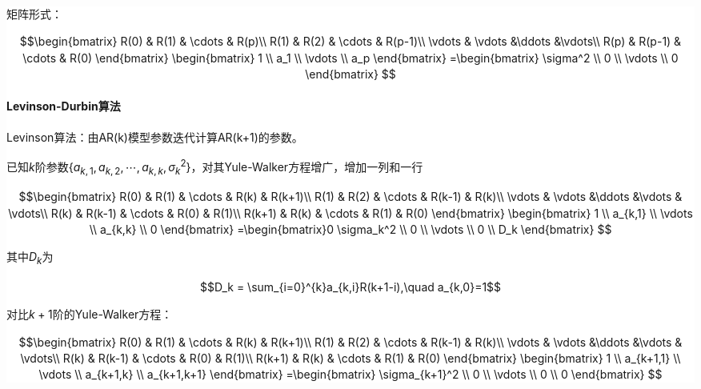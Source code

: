 矩阵形式：

$$\begin{bmatrix}
    R(0) & R(1) & \cdots & R(p)\\
    R(1) & R(2) & \cdots & R(p-1)\\
    \vdots & \vdots &\ddots &\vdots\\
    R(p) & R(p-1) & \cdots & R(0) 
\end{bmatrix}
\begin{bmatrix}
1 \\ a_1 \\ \vdots \\ a_p
\end{bmatrix}
=\begin{bmatrix}
\sigma^2 \\ 0 \\ \vdots \\ 0
\end{bmatrix}
$$

#### Levinson-Durbin算法
Levinson算法：由AR(k)模型参数迭代计算AR(k+1)的参数。

已知$k$阶参数$\{a_{k,1},a_{k,2},\cdots,a_{k,k},\sigma_k^2\}$，对其Yule-Walker方程增广，增加一列和一行

$$\begin{bmatrix}
    R(0) & R(1) & \cdots & R(k) & R(k+1)\\
    R(1) & R(2) & \cdots & R(k-1) & R(k)\\
    \vdots & \vdots &\ddots &\vdots & \vdots\\
    R(k) & R(k-1) & \cdots & R(0) & R(1)\\
    R(k+1) & R(k) & \cdots & R(1) & R(0)
\end{bmatrix}
\begin{bmatrix}
1 \\ a_{k,1} \\ \vdots \\ a_{k,k} \\ 0
\end{bmatrix}
=\begin{bmatrix}0
\sigma_k^2 \\ 0 \\ \vdots \\ 0 \\ D_k
\end{bmatrix}
$$

其中$D_k$为

$$D_k = \sum_{i=0}^{k}a_{k,i}R(k+1-i),\quad a_{k,0}=1$$

对比$k+1$阶的Yule-Walker方程：

$$\begin{bmatrix}
    R(0) & R(1) & \cdots & R(k) & R(k+1)\\
    R(1) & R(2) & \cdots & R(k-1) & R(k)\\
    \vdots & \vdots &\ddots &\vdots & \vdots\\
    R(k) & R(k-1) & \cdots & R(0) & R(1)\\
    R(k+1) & R(k) & \cdots & R(1) & R(0)
\end{bmatrix}
\begin{bmatrix}
1 \\ a_{k+1,1} \\ \vdots \\ a_{k+1,k} \\ a_{k+1,k+1}
\end{bmatrix}
=\begin{bmatrix}
\sigma_{k+1}^2 \\ 0 \\ \vdots \\ 0 \\ 0
\end{bmatrix}
$$
